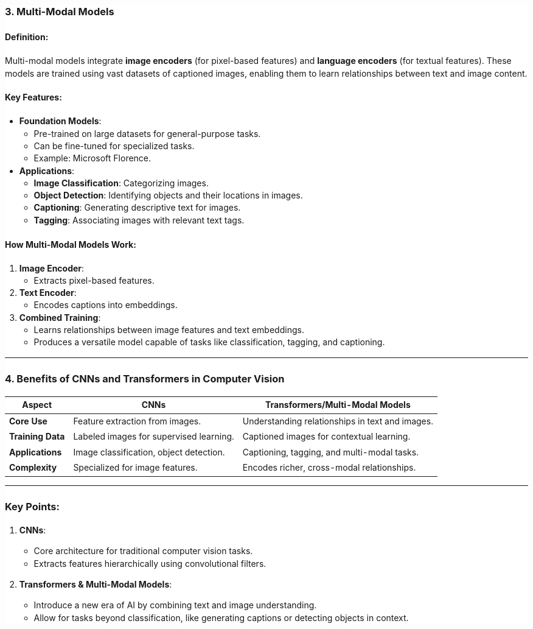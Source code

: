 ### **3. Multi-Modal Models**

#### **Definition**:
Multi-modal models integrate **image encoders** (for pixel-based features) and **language encoders** (for textual features). These models are trained using vast datasets of captioned images, enabling them to learn relationships between text and image content.

#### **Key Features**:
- **Foundation Models**:
  - Pre-trained on large datasets for general-purpose tasks.
  - Can be fine-tuned for specialized tasks.
  - Example: Microsoft Florence.
- **Applications**:
  - **Image Classification**: Categorizing images.
  - **Object Detection**: Identifying objects and their locations in images.
  - **Captioning**: Generating descriptive text for images.
  - **Tagging**: Associating images with relevant text tags.

#### **How Multi-Modal Models Work**:
1. **Image Encoder**:
   - Extracts pixel-based features.
2. **Text Encoder**:
   - Encodes captions into embeddings.
3. **Combined Training**:
   - Learns relationships between image features and text embeddings.
   - Produces a versatile model capable of tasks like classification, tagging, and captioning.

---

### **4. Benefits of CNNs and Transformers in Computer Vision**

| **Aspect**             | **CNNs**                                  | **Transformers/Multi-Modal Models**        |
|------------------------|-------------------------------------------|--------------------------------------------|
| **Core Use**           | Feature extraction from images.           | Understanding relationships in text and images. |
| **Training Data**      | Labeled images for supervised learning.   | Captioned images for contextual learning.  |
| **Applications**       | Image classification, object detection.   | Captioning, tagging, and multi-modal tasks.|
| **Complexity**         | Specialized for image features.           | Encodes richer, cross-modal relationships. |

---

### **Key Points**:
1. **CNNs**:
   - Core architecture for traditional computer vision tasks.
   - Extracts features hierarchically using convolutional filters.

2. **Transformers & Multi-Modal Models**:
   - Introduce a new era of AI by combining text and image understanding.
   - Allow for tasks beyond classification, like generating captions or detecting objects in context.
